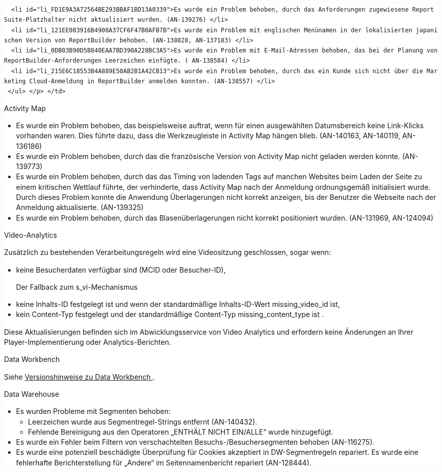       <li id="li_FD1E9A3A72564BE293BBAF1BD13A0339">Es wurde ein Problem behoben, durch das Anforderungen zugewiesene Report Suite-Platzhalter nicht aktualisiert wurden. (AN-139276) </li> 
      <li id="li_121EE083916B4908A37CF6F47B0AFB7B">Es wurde ein Problem mit englischen Menünamen in der lokalisierten japanischen Version von ReportBuilder behoben. (AN-138828, AN-137183) </li> 
      <li id="li_0DB03B90D5B840EAA7BD390A228BC3A5">Es wurde ein Problem mit E-Mail-Adressen behoben, das bei der Planung von ReportBuilder-Anforderungen Leerzeichen einfügte. ( AN-138584) </li> 
      <li id="li_215E6C18553B4A889E50AB2B1A42CB13">Es wurde ein Problem behoben, durch das ein Kunde sich nicht über die Marketing Cloud-Anmeldung in ReportBuilder anmelden konnten. (AN-138557) </li> 
     </ul> </p> </td> 
  </tr> 
  <tr> 
   <td colname="col1"> <p>Activity Map </p> </td> 
   <td colname="col2"> <p> 
     <ul id="ul_0B70B5AEE69143D9A5FFA290478E845D"> 
      <li id="li_4188BBF771B4437AA5FF3240C46FB1D3">Es wurde ein Problem behoben, das beispielsweise auftrat, wenn für einen ausgewählten Datumsbereich keine Link-Klicks vorhanden waren. Dies führte dazu, dass die Werkzeugleiste in Activity Map hängen blieb. (AN-140163, AN-140119, AN-136186) </li> 
      <li id="li_D13B073DBDCB4E1780B9BC04ED01BA65">Es wurde ein Problem behoben, durch das die französische Version von <span class="keyword">Activity Map</span> nicht geladen werden konnte. (AN-139773) </li> 
      <li id="li_AB99880B33E7451BA5DB26F46DA816BF">Es wurde ein Problem behoben, durch das das Timing von ladenden Tags auf manchen Websites beim Laden der Seite zu einem kritischen Wettlauf führte, der verhinderte, dass <span class="keyword">Activity Map</span> nach der Anmeldung ordnungsgemäß initialisiert wurde. Durch dieses Problem konnte die Anwendung Überlagerungen nicht korrekt anzeigen, bis der Benutzer die Webseite nach der Anmeldung aktualisierte. (AN-139325) </li> 
      <li id="li_A4A1CD597F5A49A797C4CA4513598E4D">Es wurde ein Problem behoben, durch das Blasenüberlagerungen nicht korrekt positioniert wurden. (AN-131969, AN-124094) </li> 
     </ul> </p> </td> 
  </tr> 
  <tr> 
   <td colname="col1"> <p>Video-Analytics </p> </td> 
   <td colname="col2"> <p>Zusätzlich zu bestehenden Verarbeitungsregeln wird eine Videositzung geschlossen, sogar wenn: </p> <p> 
     <ul id="ul_66AFFF96E4A546F1B59A50567E1651F3"> 
      <li id="li_6A990D453B1640F8A28D3B1CA9EFC926">keine Besucherdaten verfügbar sind (MCID oder Besucher-ID), <p>Der Fallback zum <span class="codeph">s_vi</span>-Mechanismus </p></li> 
      <li id="li_525644BBDFFA4BF8BEE251C5C9CC6C73">keine Inhalts-ID festgelegt ist und wenn der standardmäßige Inhalts-ID-Wert <span class="codeph">missing_video_id</span> ist, </li> 
      <li id="li_56DC3363E0C54791B3AE301E27409F14">kein Content-Typ festgelegt und der standardmäßige Content-Typ <span class="codeph">missing_content_type</span> ist . </li> 
     </ul> </p> <p>Diese Aktualisierungen befinden sich im Abwicklungsservice von Video Analytics und erfordern keine Änderungen an Ihrer Player-Implementierung oder Analytics-Berichten. </p> </td> 
  </tr> 
  <tr> 
   <td colname="col1"> <p>Data Workbench </p> </td> 
   <td colname="col2"> <p>Siehe <a href="https://marketing.adobe.com/resources/help/en_US/insight/whatsnew/" format="https" scope="external">Versionshinweise zu Data Workbench </a>. </p> </td> 
  </tr> 
  <tr> 
   <td colname="col1"> <p>Data Warehouse </p> </td> 
   <td colname="col2"> <p> 
     <ul id="ul_A50E675542D94AB3B1206ECAC3C39BC8"> 
      <li id="li_A5C2F2B605694CE6B31BF547D7E15462"> Es wurden Probleme mit Segmenten behoben: 
       <ul id="ul_8FA1BE67BC124B4CBE56327F16C11BA6"> 
        <li id="li_4595D1ABE37C48B0976B3232CC4D6ADB">Leerzeichen wurde aus Segmentregel-Strings entfernt (AN-140432). </li> 
        <li id="li_2DB5D7A7EE77439AB22DACB02FAC8038">Fehlende Bereinigung aus den Operatoren „ENTHÄLT NICHT EIN/ALLE“ wurde hinzugefügt. </li> 
       </ul></li> 
      <li id="li_94115FD800EF4DF891D0AF616CE8AD83">Es wurde ein Fehler beim Filtern von verschachtelten Besuchs-/Besuchersegmenten behoben (AN-116275). </li> 
      <li id="li_C178AC8EE7204E2283C7657197B53D15">Es wurde eine potenziell beschädigte Überprüfung für <span class="codeph">Cookies akzeptiert</span> in DW-Segmentregeln repariert. Es wurde eine fehlerhafte Berichterstellung für „Andere“ im Seitennamenbericht repariert (AN-128444). </li> 